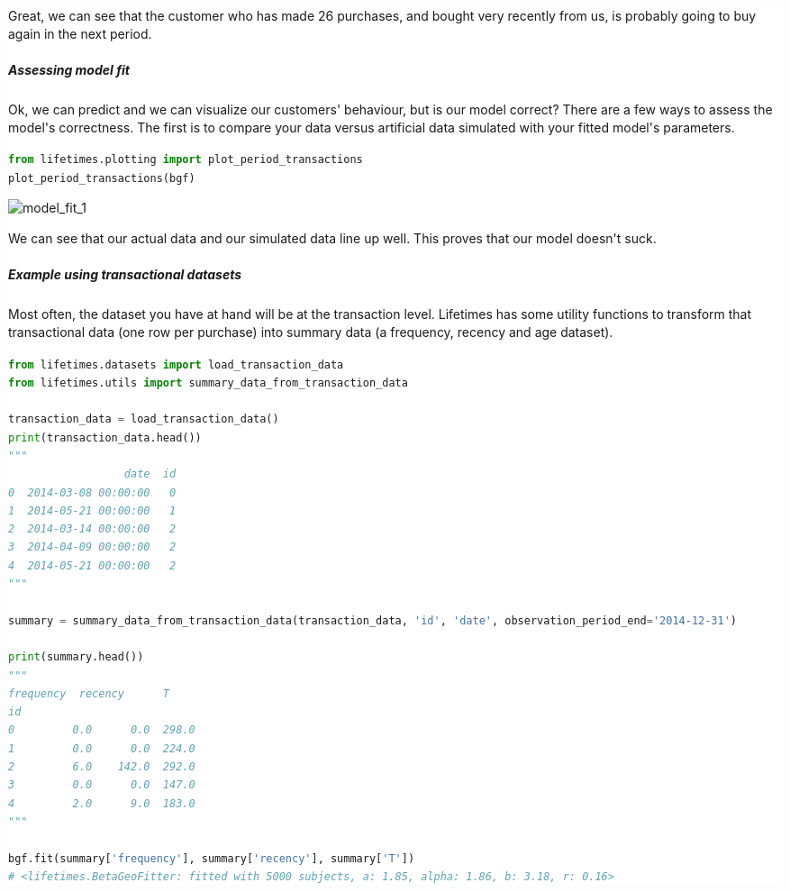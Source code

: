 ```python
```

Great, we can see that the customer who has made 26 purchases, and bought very recently from us, is probably going to buy again in the next period.

##### Assessing model fit

Ok, we can predict and we can visualize our customers' behaviour, but is our model correct? There are a few ways to assess the model's correctness. The first is to compare your data versus artificial data simulated with your fitted model's parameters.

```python
from lifetimes.plotting import plot_period_transactions
plot_period_transactions(bgf)
```

![model_fit_1](http://imgur.com/qlE4LDU.png)

We can see that our actual data and our simulated data line up well. This proves that our model doesn't suck.

##### Example using transactional datasets

Most often, the dataset you have at hand will be at the transaction level. Lifetimes has some utility functions to transform that transactional data (one row per purchase) into summary data (a frequency, recency and age dataset).

```python
from lifetimes.datasets import load_transaction_data
from lifetimes.utils import summary_data_from_transaction_data

transaction_data = load_transaction_data()
print(transaction_data.head())
"""
                  date  id
0  2014-03-08 00:00:00   0
1  2014-05-21 00:00:00   1
2  2014-03-14 00:00:00   2
3  2014-04-09 00:00:00   2
4  2014-05-21 00:00:00   2
"""

summary = summary_data_from_transaction_data(transaction_data, 'id', 'date', observation_period_end='2014-12-31')

print(summary.head())
"""
frequency  recency      T
id
0         0.0      0.0  298.0
1         0.0      0.0  224.0
2         6.0    142.0  292.0
3         0.0      0.0  147.0
4         2.0      9.0  183.0
"""

bgf.fit(summary['frequency'], summary['recency'], summary['T'])
# <lifetimes.BetaGeoFitter: fitted with 5000 subjects, a: 1.85, alpha: 1.86, b: 3.18, r: 0.16>
```
